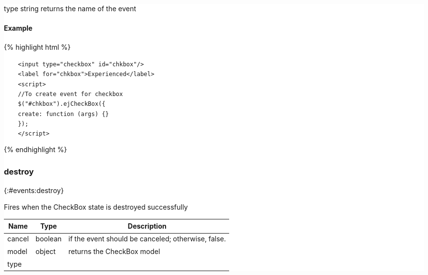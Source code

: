 </tr>
<tr>
<td class="name">
type</td>
<td class="type"><span class="param-type">string</span></td>
<td class="description">returns the name of the event</td>
</tr>
</tbody>
</table>





#### Example



{% highlight html %}
 
        <input type="checkbox" id="chkbox"/>
        <label for="chkbox">Experienced</label>
        <script> 
        //To create event for checkbox
        $("#chkbox").ejCheckBox({
        create: function (args) {}
        });    
        </script>

{% endhighlight %}







### destroy
{:#events:destroy}








Fires when the CheckBox state is destroyed successfully


<table class="params">
<thead>
<tr>
<th>Name</th>
<th>Type</th>
<th>Description</th>
</tr>
</thead>
<tbody>
<tr>
<td class="name">
cancel</td>
<td class="type"><span class="param-type">boolean</span></td>
<td class="description">if the event should be canceled; otherwise, false.</td>
</tr>
<tr>
<td class="name">
model</td>
<td class="type"><ts ref="ej.CheckBox.Model"/>
<span class="param-type">object</span></td>
<td class="description">returns the CheckBox model</td>
</tr>
<tr>
<td class="name">
type</td>
